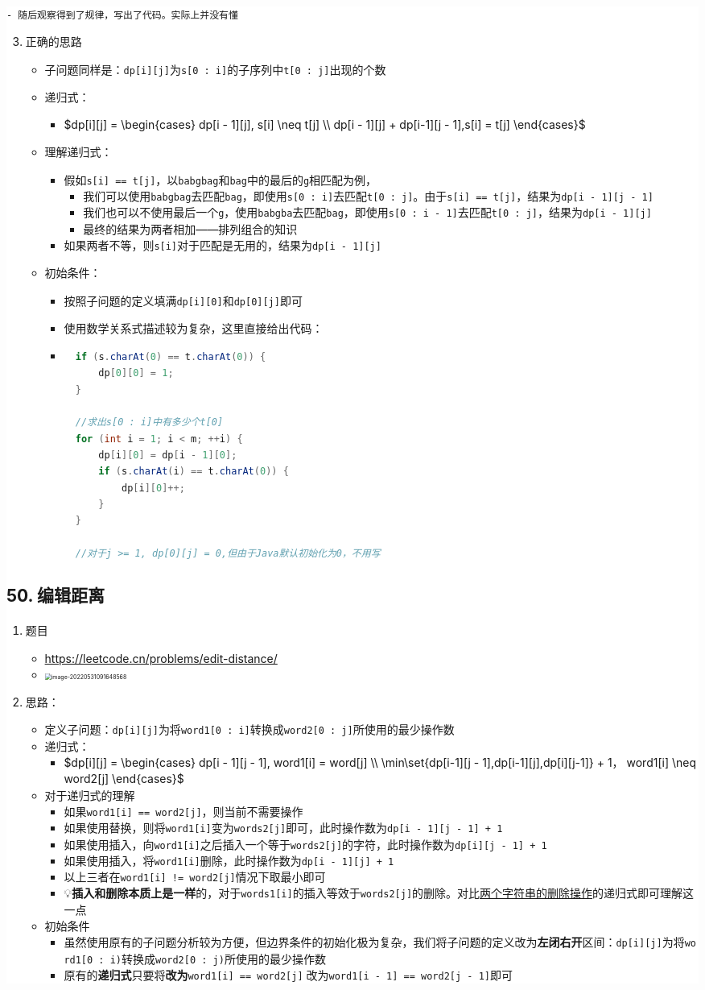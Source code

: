 	- 随后观察得到了规律，写出了代码。实际上并没有懂



3. 正确的思路

	- 子问题同样是：`dp[i][j]`为`s[0 : i]`的子序列中`t[0 : j]`出现的个数

	- 递归式：

		- $dp[i][j] = \begin{cases} dp[i - 1][j], s[i] \neq t[j] \\ dp[i - 1][j] + dp[i-1][j - 1],s[i] = t[j] \end{cases}$

	- 理解递归式：

		- 假如`s[i] == t[j]`，以`babgbag`和`bag`中的最后的`g`相匹配为例，
			- 我们可以使用`babgbag`去匹配`bag`，即使用`s[0 : i]`去匹配`t[0 : j]`。由于`s[i] == t[j]`，结果为`dp[i - 1][j - 1]`
			- 我们也可以不使用最后一个`g`，使用`babgba`去匹配`bag`，即使用`s[0 : i - 1]`去匹配`t[0 : j]`，结果为`dp[i - 1][j]`
			- 最终的结果为两者相加——排列组合的知识
		- 如果两者不等，则`s[i]`对于匹配是无用的，结果为`dp[i - 1][j]`

	- 初始条件：

		- 按照子问题的定义填满`dp[i][0]`和`dp[0][j]`即可

		- 使用数学关系式描述较为复杂，这里直接给出代码：

		- ```java
			if (s.charAt(0) == t.charAt(0)) {
			    dp[0][0] = 1;
			}
			
			//求出s[0 : i]中有多少个t[0]
			for (int i = 1; i < m; ++i) {
			    dp[i][0] = dp[i - 1][0];
			    if (s.charAt(i) == t.charAt(0)) {
			        dp[i][0]++;
			    }
			}
			
			//对于j >= 1, dp[0][j] = 0,但由于Java默认初始化为0，不用写
			```





## 50. 编辑距离

1. 题目
	- https://leetcode.cn/problems/edit-distance/
	- <img src="https://cdn.jsdelivr.net/gh/el-nino2020/ImageBed/202205310916733.png" alt="image-20220531091648568" style="zoom: 50%;" />



2. 思路：
	- 定义子问题：`dp[i][j]`为将`word1[0 : i]`转换成`word2[0 : j]`所使用的最少操作数
	- 递归式：
		- $dp[i][j] = \begin{cases} dp[i - 1][j - 1], word1[i] = word[j] \\ \min\set{dp[i-1][j - 1],dp[i-1][j],dp[i][j-1]} + 1， word1[i] \neq word2[j] \end{cases}$
	- 对于递归式的理解
		- 如果`word1[i] == word2[j]`，则当前不需要操作
		- 如果使用替换，则将`word1[i]`变为`words2[j]`即可，此时操作数为`dp[i - 1][j - 1] + 1`
		- 如果使用插入，向`word1[i]`之后插入一个等于`words2[j]`的字符，此时操作数为`dp[i][j - 1] + 1`
		- 如果使用插入，将`word1[i]`删除，此时操作数为`dp[i - 1][j] + 1`
		- 以上三者在`word1[i] != word2[j]`情况下取最小即可
		- :bulb:**插入和删除本质上是一样**的，对于`words1[i]`的插入等效于`words2[j]`的删除。对比[两个字符串的删除操作](https://leetcode.cn/problems/delete-operation-for-two-strings/)的递归式即可理解这一点
	- 初始条件
		- 虽然使用原有的子问题分析较为方便，但边界条件的初始化极为复杂，我们将子问题的定义改为**左闭右开**区间：`dp[i][j]`为将`word1[0 : i)`转换成`word2[0 : j)`所使用的最少操作数
		- 原有的**递归式**只要将**改为**`word1[i] == word2[j]` 改为`word1[i - 1] == word2[j - 1]`即可